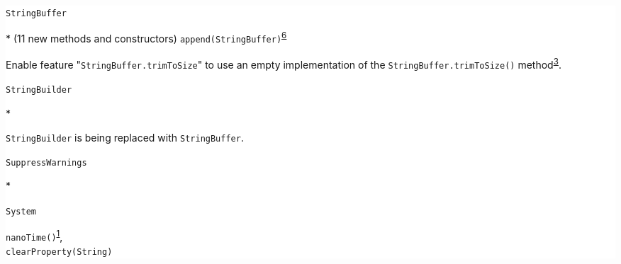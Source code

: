 `StringBuffer`

</td>

<td>

\* (11 new methods and constructors) `append(StringBuffer)`<sup>[6](#6)</sup>

</td>

<td>

Enable feature "`StringBuffer.trimToSize`" to use an empty implementation of the `StringBuffer.trimToSize()` method<sup>[3](#3)</sup>.

</td>

</tr>

<tr>

<td>

`StringBuilder`

</td>

<td>*</td>

<td>

`StringBuilder` is being replaced with `StringBuffer`.

</td>

</tr>

<tr>

<td>

`SuppressWarnings`

</td>

<td>*</td>

<td> </td>

</tr>

<tr>

<td>

`System`

</td>

<td>

`nanoTime()`<sup>[1](#1)</sup>,  
`clearProperty(String)`

</td>
